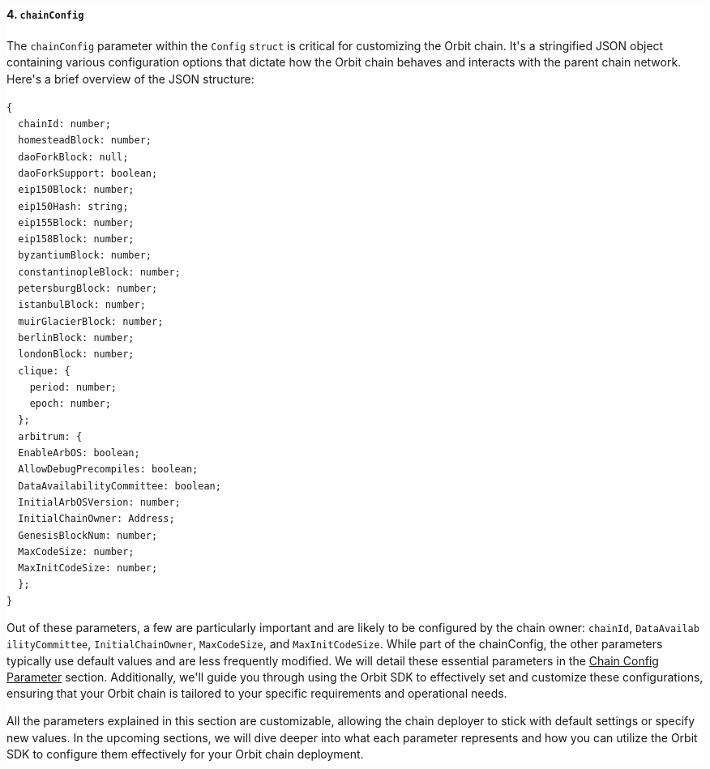 #### 4. `chainConfig`

The `chainConfig` parameter within the `Config` `struct` is critical for customizing the Orbit chain. It's a stringified JSON object containing various configuration options that dictate how the Orbit chain behaves and interacts with the parent chain network. Here's a brief overview of the JSON structure:

   ```solidity
   {
     chainId: number;
     homesteadBlock: number;
     daoForkBlock: null;
     daoForkSupport: boolean;
     eip150Block: number;
     eip150Hash: string;
     eip155Block: number;
     eip158Block: number;
     byzantiumBlock: number;
     constantinopleBlock: number;
     petersburgBlock: number;
     istanbulBlock: number;
     muirGlacierBlock: number;
     berlinBlock: number;
     londonBlock: number;
     clique: {
       period: number;
       epoch: number;
     };
     arbitrum: {  
     EnableArbOS: boolean;
     AllowDebugPrecompiles: boolean;
     DataAvailabilityCommittee: boolean;
     InitialArbOSVersion: number;
     InitialChainOwner: Address;
     GenesisBlockNum: number;
     MaxCodeSize: number;
     MaxInitCodeSize: number;
     };
   }
   ```

Out of these parameters, a few are particularly important and are likely to be configured by the chain owner: `chainId`, `DataAvailabilityCommittee`, `InitialChainOwner`, `MaxCodeSize`, and `MaxInitCodeSize`. While part of the chainConfig, the other parameters typically use default values and are less frequently modified. We will detail these essential parameters in the [Chain Config Parameter](#chain-config-parameter) section. Additionally, we'll guide you through using the Orbit SDK to effectively set and customize these configurations, ensuring that your Orbit chain is tailored to your specific requirements and operational needs.

All the parameters explained in this section are customizable, allowing the chain deployer to stick with default settings or specify new values. In the upcoming sections, we will dive deeper into what each parameter represents and how you can utilize the Orbit SDK to configure them effectively for your Orbit chain deployment.
